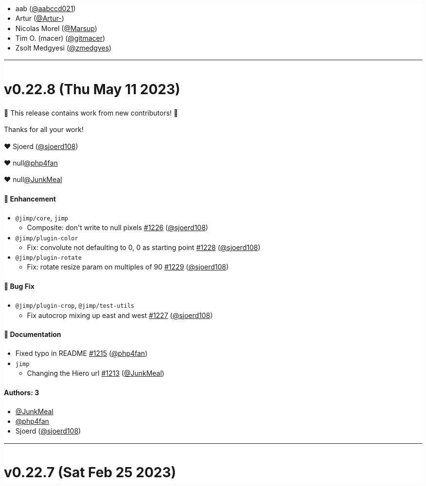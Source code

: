 - aab ([@aabccd021](https://github.com/aabccd021))
- Artur ([@Artur-](https://github.com/Artur-))
- Nicolas Morel ([@Marsup](https://github.com/Marsup))
- Tim O. (macer) ([@gitmacer](https://github.com/gitmacer))
- Zsolt Medgyesi ([@zmedgyes](https://github.com/zmedgyes))

---

# v0.22.8 (Thu May 11 2023)

:tada: This release contains work from new contributors! :tada:

Thanks for all your work!

:heart: Sjoerd ([@sjoerd108](https://github.com/sjoerd108))

:heart: null[@php4fan](https://github.com/php4fan)

:heart: null[@JunkMeal](https://github.com/JunkMeal)

#### 🚀 Enhancement

- `@jimp/core`, `jimp`
  - Composite: don't write to null pixels [#1226](https://github.com/jimp-dev/jimp/pull/1226) ([@sjoerd108](https://github.com/sjoerd108))
- `@jimp/plugin-color`
  - Fix: convolute not defaulting to 0, 0 as starting point [#1228](https://github.com/jimp-dev/jimp/pull/1228) ([@sjoerd108](https://github.com/sjoerd108))
- `@jimp/plugin-rotate`
  - Fix: rotate resize param on multiples of 90 [#1229](https://github.com/jimp-dev/jimp/pull/1229) ([@sjoerd108](https://github.com/sjoerd108))

#### 🐛 Bug Fix

- `@jimp/plugin-crop`, `@jimp/test-utils`
  - Fix autocrop mixing up east and west [#1227](https://github.com/jimp-dev/jimp/pull/1227) ([@sjoerd108](https://github.com/sjoerd108))

#### 📝 Documentation

- Fixed typo in README [#1215](https://github.com/jimp-dev/jimp/pull/1215) ([@php4fan](https://github.com/php4fan))
- `jimp`
  - Changing the Hiero url [#1213](https://github.com/jimp-dev/jimp/pull/1213) ([@JunkMeal](https://github.com/JunkMeal))

#### Authors: 3

- [@JunkMeal](https://github.com/JunkMeal)
- [@php4fan](https://github.com/php4fan)
- Sjoerd ([@sjoerd108](https://github.com/sjoerd108))

---

# v0.22.7 (Sat Feb 25 2023)

